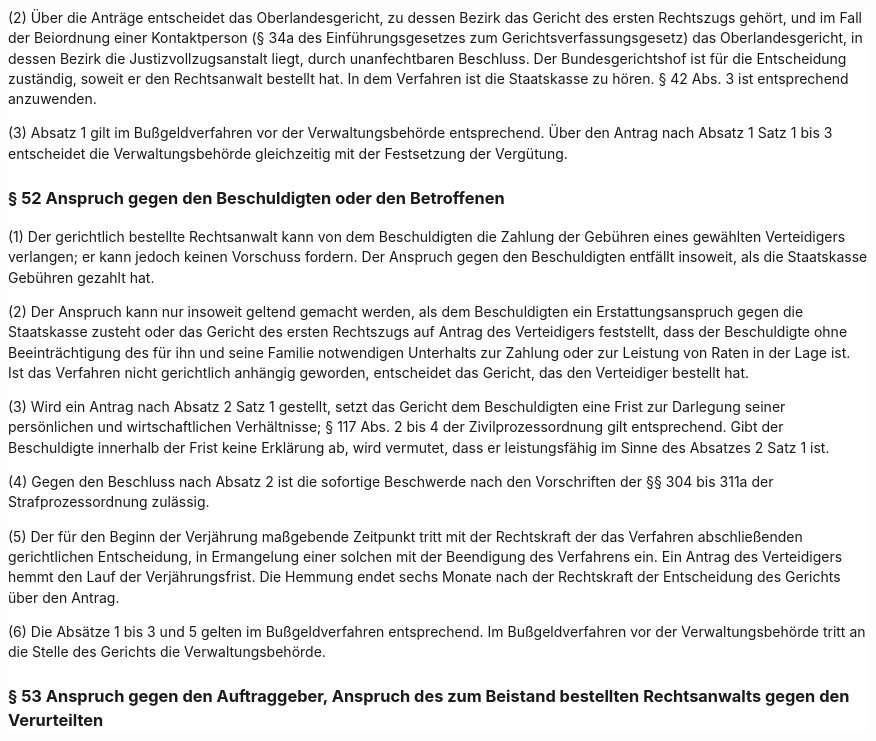 (2) Über die Anträge entscheidet das Oberlandesgericht, zu dessen
Bezirk das Gericht des ersten Rechtszugs gehört, und im Fall der
Beiordnung einer Kontaktperson (§ 34a des Einführungsgesetzes zum
Gerichtsverfassungsgesetz) das Oberlandesgericht, in dessen Bezirk die
Justizvollzugsanstalt liegt, durch unanfechtbaren Beschluss. Der
Bundesgerichtshof ist für die Entscheidung zuständig, soweit er den
Rechtsanwalt bestellt hat. In dem Verfahren ist die Staatskasse zu
hören. § 42 Abs. 3 ist entsprechend anzuwenden.

(3) Absatz 1 gilt im Bußgeldverfahren vor der Verwaltungsbehörde
entsprechend. Über den Antrag nach Absatz 1 Satz 1 bis 3 entscheidet
die Verwaltungsbehörde gleichzeitig mit der Festsetzung der Vergütung.

### § 52 Anspruch gegen den Beschuldigten oder den Betroffenen

(1) Der gerichtlich bestellte Rechtsanwalt kann von dem Beschuldigten
die Zahlung der Gebühren eines gewählten Verteidigers verlangen; er
kann jedoch keinen Vorschuss fordern. Der Anspruch gegen den
Beschuldigten entfällt insoweit, als die Staatskasse Gebühren gezahlt
hat.

(2) Der Anspruch kann nur insoweit geltend gemacht werden, als dem
Beschuldigten ein Erstattungsanspruch gegen die Staatskasse zusteht
oder das Gericht des ersten Rechtszugs auf Antrag des Verteidigers
feststellt, dass der Beschuldigte ohne Beeinträchtigung des für ihn
und seine Familie notwendigen Unterhalts zur Zahlung oder zur Leistung
von Raten in der Lage ist. Ist das Verfahren nicht gerichtlich
anhängig geworden, entscheidet das Gericht, das den Verteidiger
bestellt hat.

(3) Wird ein Antrag nach Absatz 2 Satz 1 gestellt, setzt das Gericht
dem Beschuldigten eine Frist zur Darlegung seiner persönlichen und
wirtschaftlichen Verhältnisse; § 117 Abs. 2 bis 4 der
Zivilprozessordnung gilt entsprechend. Gibt der Beschuldigte innerhalb
der Frist keine Erklärung ab, wird vermutet, dass er leistungsfähig im
Sinne des Absatzes 2 Satz 1 ist.

(4) Gegen den Beschluss nach Absatz 2 ist die sofortige Beschwerde
nach den Vorschriften der §§ 304 bis 311a der Strafprozessordnung
zulässig.

(5) Der für den Beginn der Verjährung maßgebende Zeitpunkt tritt mit
der Rechtskraft der das Verfahren abschließenden gerichtlichen
Entscheidung, in Ermangelung einer solchen mit der Beendigung des
Verfahrens ein. Ein Antrag des Verteidigers hemmt den Lauf der
Verjährungsfrist. Die Hemmung endet sechs Monate nach der Rechtskraft
der Entscheidung des Gerichts über den Antrag.

(6) Die Absätze 1 bis 3 und 5 gelten im Bußgeldverfahren entsprechend.
Im Bußgeldverfahren vor der Verwaltungsbehörde tritt an die Stelle des
Gerichts die Verwaltungsbehörde.

### § 53 Anspruch gegen den Auftraggeber, Anspruch des zum Beistand bestellten Rechtsanwalts gegen den Verurteilten
